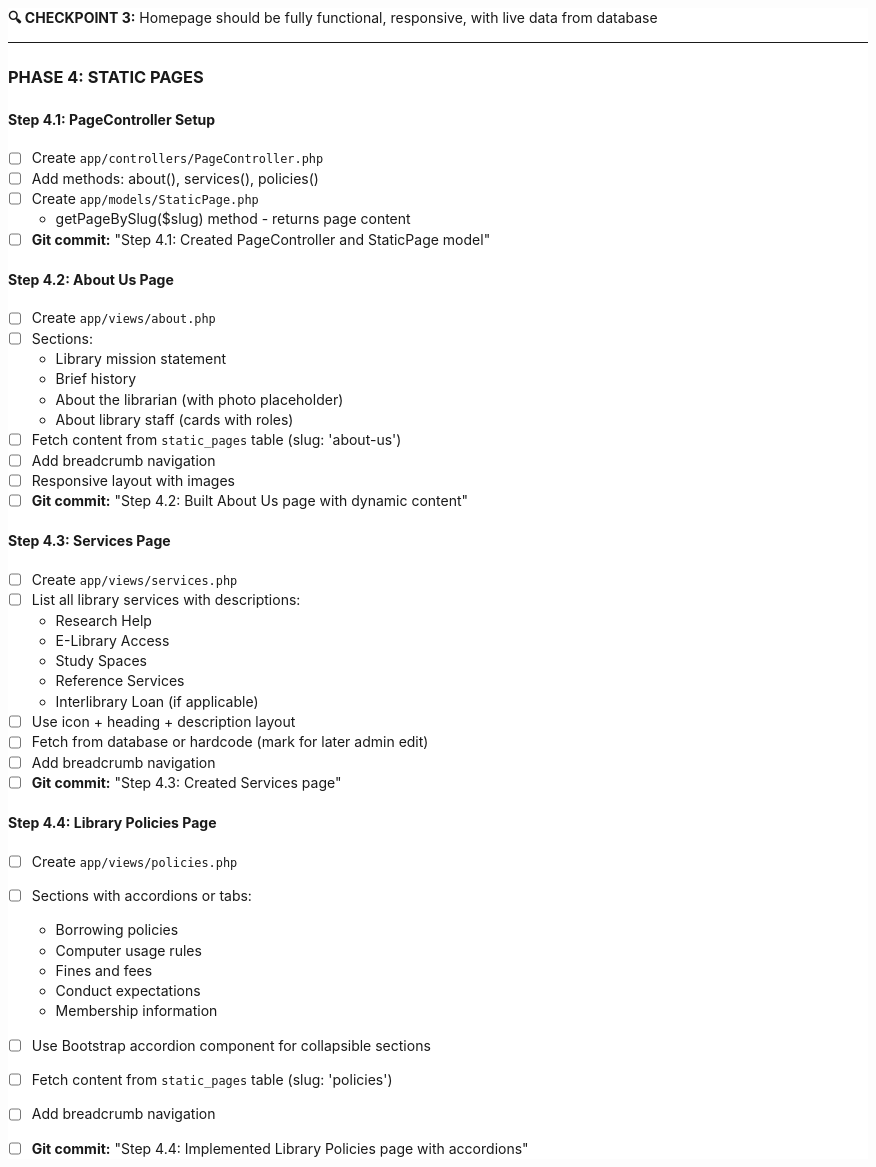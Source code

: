 **🔍 CHECKPOINT 3:** Homepage should be fully functional, responsive, with live data from database

---

### **PHASE 4: STATIC PAGES**

#### Step 4.1: PageController Setup
- [ ] Create `app/controllers/PageController.php`
- [ ] Add methods: about(), services(), policies()
- [ ] Create `app/models/StaticPage.php`
  - getPageBySlug($slug) method - returns page content
- [ ] **Git commit:** "Step 4.1: Created PageController and StaticPage model"

#### Step 4.2: About Us Page
- [ ] Create `app/views/about.php`
- [ ] Sections:
  - Library mission statement
  - Brief history
  - About the librarian (with photo placeholder)
  - About library staff (cards with roles)
- [ ] Fetch content from `static_pages` table (slug: 'about-us')
- [ ] Add breadcrumb navigation
- [ ] Responsive layout with images
- [ ] **Git commit:** "Step 4.2: Built About Us page with dynamic content"

#### Step 4.3: Services Page
- [ ] Create `app/views/services.php`
- [ ] List all library services with descriptions:
  - Research Help
  - E-Library Access
  - Study Spaces
  - Reference Services
  - Interlibrary Loan (if applicable)
- [ ] Use icon + heading + description layout
- [ ] Fetch from database or hardcode (mark for later admin edit)
- [ ] Add breadcrumb navigation
- [ ] **Git commit:** "Step 4.3: Created Services page"

#### Step 4.4: Library Policies Page
- [ ] Create `app/views/policies.php`
- [ ] Sections with accordions or tabs:
  - Borrowing policies
  - Computer usage rules
  - Fines and fees
  - Conduct expectations
  - Membership information
- [ ] Use Bootstrap accordion component for collapsible sections
- [ ] Fetch content from `static_pages` table (slug: 'policies')
- [ ] Add breadcrumb navigation
- [ ] **Git commit:** "Step 4.4: Implemented Library Policies page with accordions"

